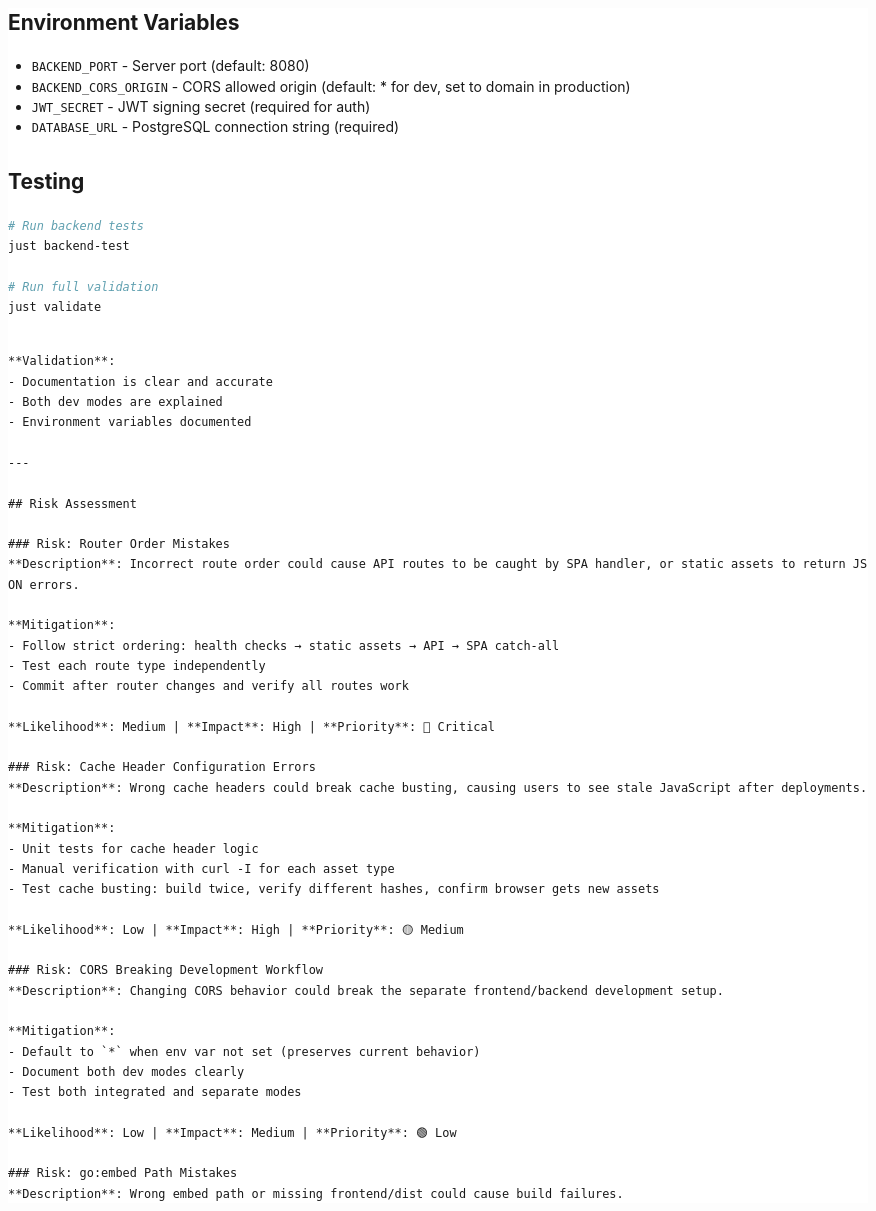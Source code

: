 ## Environment Variables

- `BACKEND_PORT` - Server port (default: 8080)
- `BACKEND_CORS_ORIGIN` - CORS allowed origin (default: * for dev, set to domain in production)
- `JWT_SECRET` - JWT signing secret (required for auth)
- `DATABASE_URL` - PostgreSQL connection string (required)

## Testing

```bash
# Run backend tests
just backend-test

# Run full validation
just validate
```
```

**Validation**:
- Documentation is clear and accurate
- Both dev modes are explained
- Environment variables documented

---

## Risk Assessment

### Risk: Router Order Mistakes
**Description**: Incorrect route order could cause API routes to be caught by SPA handler, or static assets to return JSON errors.

**Mitigation**:
- Follow strict ordering: health checks → static assets → API → SPA catch-all
- Test each route type independently
- Commit after router changes and verify all routes work

**Likelihood**: Medium | **Impact**: High | **Priority**: 🔴 Critical

### Risk: Cache Header Configuration Errors
**Description**: Wrong cache headers could break cache busting, causing users to see stale JavaScript after deployments.

**Mitigation**:
- Unit tests for cache header logic
- Manual verification with curl -I for each asset type
- Test cache busting: build twice, verify different hashes, confirm browser gets new assets

**Likelihood**: Low | **Impact**: High | **Priority**: 🟡 Medium

### Risk: CORS Breaking Development Workflow
**Description**: Changing CORS behavior could break the separate frontend/backend development setup.

**Mitigation**:
- Default to `*` when env var not set (preserves current behavior)
- Document both dev modes clearly
- Test both integrated and separate modes

**Likelihood**: Low | **Impact**: Medium | **Priority**: 🟢 Low

### Risk: go:embed Path Mistakes
**Description**: Wrong embed path or missing frontend/dist could cause build failures.

```
